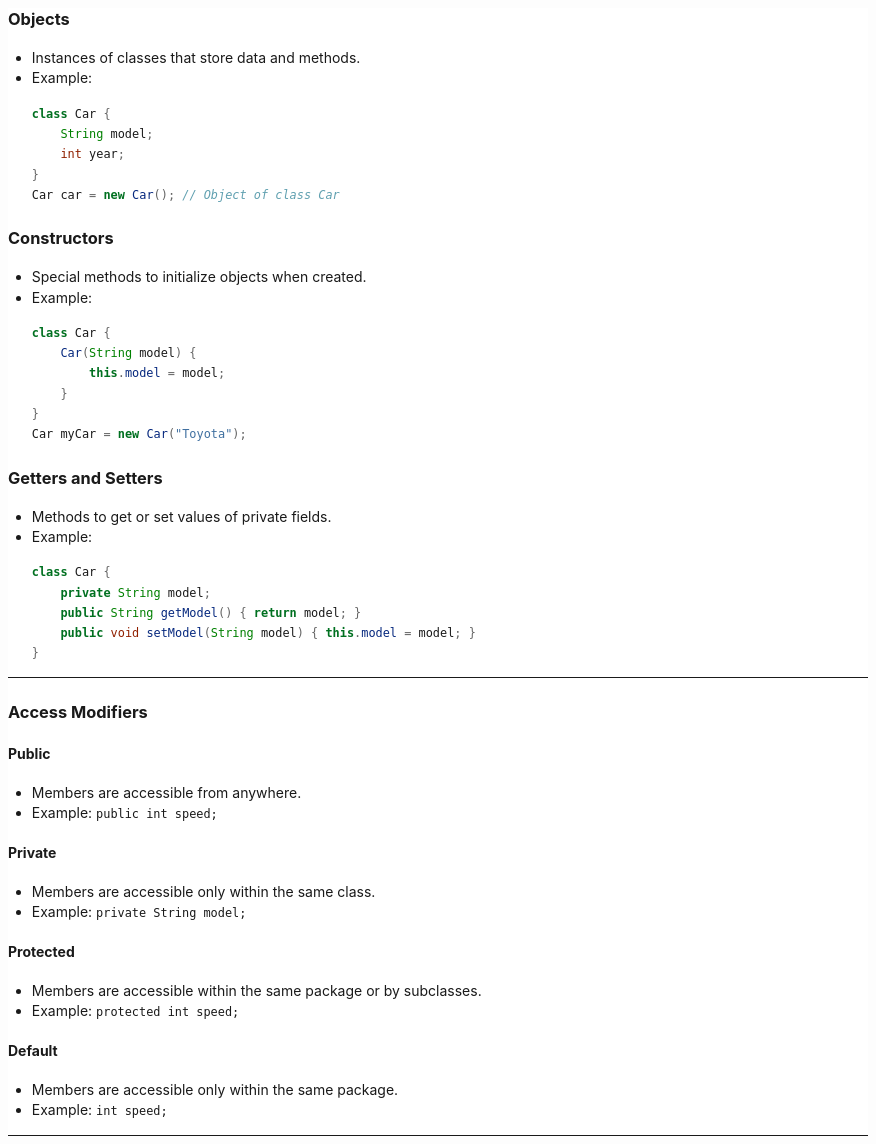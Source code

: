### Objects
- Instances of classes that store data and methods.
- Example:
  ```java
  class Car {
      String model;
      int year;
  }
  Car car = new Car(); // Object of class Car
  ```

### Constructors
- Special methods to initialize objects when created.
- Example:
  ```java
  class Car {
      Car(String model) {
          this.model = model;
      }
  }
  Car myCar = new Car("Toyota");
  ```

### Getters and Setters
- Methods to get or set values of private fields.
- Example:
  ```java
  class Car {
      private String model;
      public String getModel() { return model; }
      public void setModel(String model) { this.model = model; }
  }
  ```

---

### Access Modifiers

#### Public
- Members are accessible from anywhere.
- Example: `public int speed;`

#### Private
- Members are accessible only within the same class.
- Example: `private String model;`

#### Protected
- Members are accessible within the same package or by subclasses.
- Example: `protected int speed;`

#### Default
- Members are accessible only within the same package.
- Example: `int speed;`

---